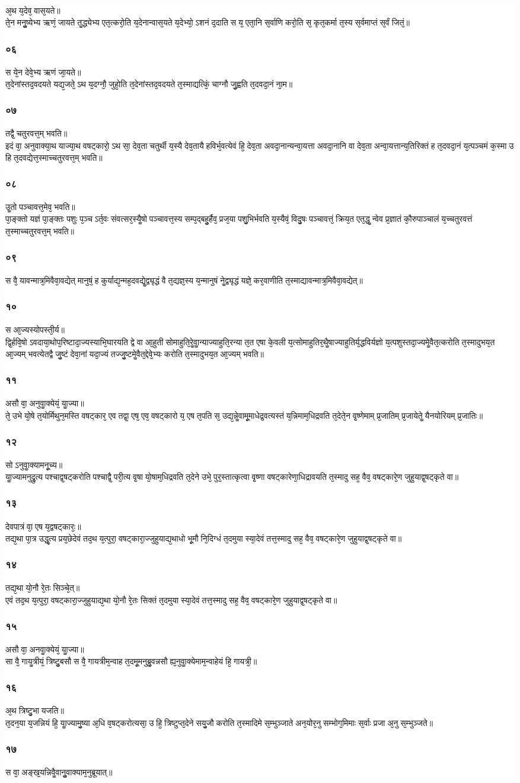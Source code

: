 अ᳘थ य᳘देव᳘ वास᳘यते॥  
ते᳘न मनुॗष्येभ्य ऋणं᳘ जायते तॗद्ध्येभ्य एत᳘त्करो᳘ति य᳘देनान्वास᳘यते य᳘देभ्यो᳘ ऽशनं द᳘दाति स य᳘ एता᳘नि स᳘र्वाणि करो᳘ति स᳘ कृत᳘कर्मा त᳘स्य स᳘र्वमाप्तं स᳘र्वं जितं᳘॥  
### ०६
स ये᳘न देवे᳘भ्य ऋणं जा᳘यते॥  
त᳘देनांस्तद᳘वदयते यद्य᳘जते᳘ ऽथ य᳘दग्नौ᳘ जुहो᳘ति त᳘देनांस्तद᳘वदयते त᳘स्माद्यत्किं᳘ चाग्नौ जु᳘ह्वति त᳘दवदा᳘नं ना᳘म॥  
### ०७
तद्वै᳘ चतुरवत्त᳘म् भवति॥  
इदं वा᳘ अनुवाक्या᳘थ याज्या᳘थ वषट्कारो᳘ ऽथ सा᳘ देव᳘ता चतुर्थी य᳘स्यै देव᳘तायै हविर्भ᳘वत्येवं हि᳘ देव᳘ता अवदा᳘नान्यन्वा᳘यत्ता अवदा᳘नानि वा देव᳘ता अन्वा᳘यत्तान्य᳘तिरिक्तं ह त᳘दवदा᳘नं य᳘त्पञ्चमं क᳘स्मा उ हि त᳘दवद्येत्त᳘स्माच्चतुरवत्त᳘म् भवति॥  
### ०८
उॗतो पञ्चावत्त᳘मेव᳘ भवति॥  
पा᳘ङ्क्तो यज्ञं पा᳘ङ्क्तः पशुः प᳘ञ्च ऽर्त᳘वः संवत्सर᳘स्यैॗषो पञ्चावत्त᳘स्य सम्प᳘द्बहु᳘र्हैव᳘ प्रज᳘या पशु᳘भिर्भवति य᳘स्यैवं᳘ विदु᳘षः पञ्चावत्तं᳘ क्रिय᳘त एत᳘द्धॗ न्वेव प्र᳘ज्ञातं कौ᳘रुपाञ्चालं य᳘च्चतुरवत्तं त᳘स्माच्चतुरवत्त᳘म् भवति॥  
### ०९
स वै᳘ यावन्मात्र᳘मिवैवा᳘वद्येत् मानुषं᳘ ह कुर्याद्य᳘न्मह᳘दवद्येॗद्व्यृद्धं वै त᳘द्यज्ञ᳘स्य य᳘न्मानुषं नेॗद्व्यृद्धं यज्ञे᳘ कर᳘वाणीति त᳘स्माद्यावन्मात्र᳘मिवैवा᳘वद्येत्॥  
### १०
स आ᳘ज्यस्योपस्ती᳘र्य॥  
द्वि᳘र्हवि᳘षो ऽवदाया᳘थोप᳘रिष्टादा᳘ज्यस्याभि᳘घारयति द्वे वा आ᳘हुती सोमाहुति᳘रेॗवाॗन्याज्याहुति᳘रन्या त᳘त एषा के᳘वली य᳘त्सोमाहुतिर᳘थैॗषाज्याहुतिर्य᳘द्धविर्यज्ञो य᳘त्पशुस्तदा᳘ज्यमेॗवैत᳘त्करोति त᳘स्मादुभय᳘त आ᳘ज्यम् भवत्येतद्वै जु᳘ष्टं देवा᳘नां यदा᳘ज्यं तज्जु᳘ष्टमेॗवैत᳘द्देवे᳘भ्यः करोति त᳘स्मादुभय᳘त आ᳘ज्यम् भवति॥  
### ११
असौ वा᳘ अनुवाॗक्येयं᳘ याॗज्या॥  
ते᳘ उभे यो᳘षे त᳘योर्मिथुन᳘मस्ति वषट्कार᳘ एव तद्वा᳘ एष᳘ एव᳘ वषट्कारो य᳘ एष त᳘पति स᳘ उद्य᳘न्नेॗवामू᳘माधेद्र᳘वत्यस्तं य᳘न्निमाम᳘धिद्रवति त᳘देते᳘न वृ᳘ष्णेमाम् प्र᳘जातिम् प्र᳘जायेतेॗ यैनयोरियम् प्र᳘जातिः॥  
### १२
सो ऽनुवाॗक्यामनू᳘च्य॥  
याॗज्यामनुद्रु᳘त्य पश्चाद्व᳘षट्करोति पश्चाद्वै᳘ परी᳘त्य वृ᳘षा यो᳘षाम᳘धिद्रवति त᳘देने उभे᳘ पुर᳘स्तात्कृत्वा वृ᳘ष्णा वषट्कारेणा᳘धिद्रावयति त᳘स्मादु सह᳘ वैव᳘ वषट्कारे᳘ण जुहुयाद्व᳘षट्कृते वा॥  
### १३
देवपात्रं वा᳘ एष य᳘द्वषट्कारः᳘॥  
तद्य᳘था पा᳘त्र उद्धृ᳘त्य प्रय᳘छेदेवं तद᳘थ य᳘त्पुरा᳘ वषट्कारा᳘ज्जुहुयाद्य᳘थाधो भू᳘मौ नि᳘दिग्धं त᳘दमुया स्या᳘देवं तत्त᳘स्मादु सह᳘ वैव᳘ वषट्कारे᳘ण जुहुयाद्व᳘षट्कृते वा॥  
### १४
तद्य᳘था यो᳘नौ रे᳘तः सिञ्चे᳘त्॥  
एवं तद᳘थ य᳘त्पुरा᳘ वषट्कारा᳘ज्जुहुयाद्य᳘था यो᳘नौ रे᳘तः सिक्तं त᳘दमुया स्या᳘देवं तत्त᳘स्मादु सह᳘ वैव᳘ वषट्कारे᳘ण जुहुयाद्व᳘षट्कृते वा॥  
### १५
असौ वा᳘ अनवाॗक्येयं᳘ याॗज्या॥  
सा वै᳘ गायॗत्रीयं᳘ त्रिष्टु᳘बसौ स वै᳘ गायत्रीम᳘न्वाह त᳘दमू᳘मनुब्रु᳘वन्नसौ ह्य᳘नुवाॗक्येमाम᳘न्वाहेयं हि᳘ गायत्री᳘॥  
### १६
अ᳘थ त्रिष्टु᳘भा यजति॥  
त᳘दन᳘या य᳘जन्नियं हि᳘ याॗज्यामु᳘ष्या अ᳘धि व᳘षट्करोत्यसा᳘ उ हि᳘ त्रिष्टुप्त᳘देने सयु᳘जौ करोति त᳘स्मादिमे स᳘म्भुञ्जाते अन᳘योर᳘नु सम्भोग᳘मिमाः स᳘र्वाः प्रजा अ᳘नु स᳘म्भुञ्जते॥  
### १७
स वा᳘ अङ्ख᳘यन्निवैॗवानुॗवाक्याम᳘नुब्रूयात्॥  